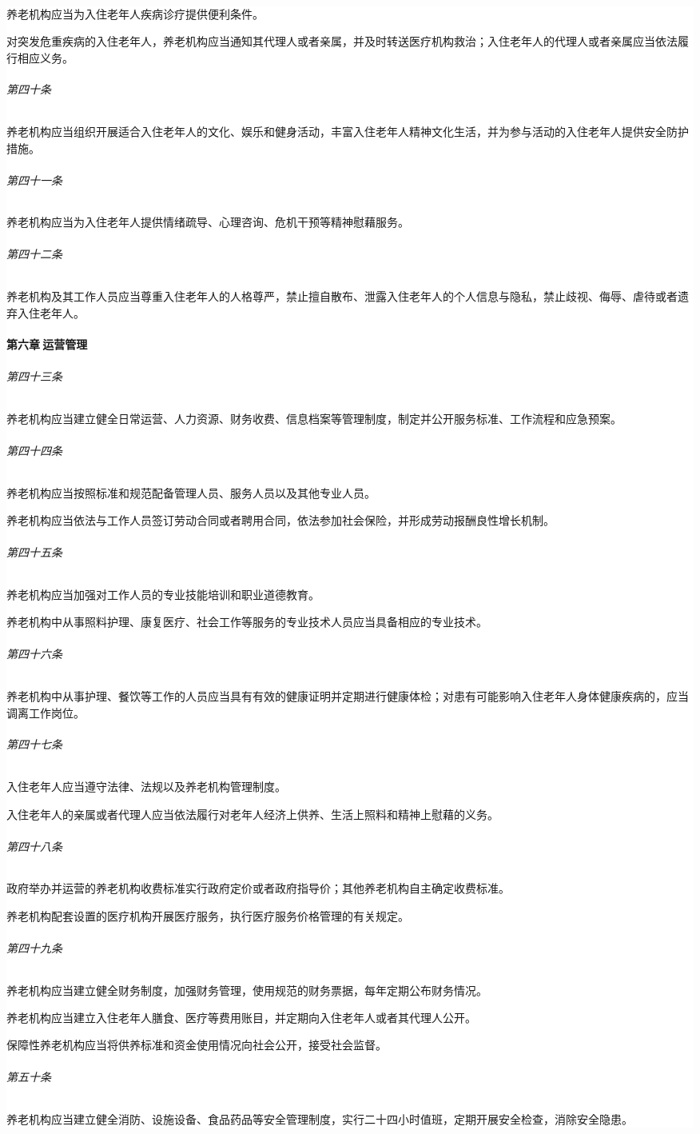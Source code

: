 养老机构应当为入住老年人疾病诊疗提供便利条件。

对突发危重疾病的入住老年人，养老机构应当通知其代理人或者亲属，并及时转送医疗机构救治；入住老年人的代理人或者亲属应当依法履行相应义务。

###### 第四十条

养老机构应当组织开展适合入住老年人的文化、娱乐和健身活动，丰富入住老年人精神文化生活，并为参与活动的入住老年人提供安全防护措施。

###### 第四十一条

养老机构应当为入住老年人提供情绪疏导、心理咨询、危机干预等精神慰藉服务。

###### 第四十二条

养老机构及其工作人员应当尊重入住老年人的人格尊严，禁止擅自散布、泄露入住老年人的个人信息与隐私，禁止歧视、侮辱、虐待或者遗弃入住老年人。

#### 第六章 运营管理

###### 第四十三条

养老机构应当建立健全日常运营、人力资源、财务收费、信息档案等管理制度，制定并公开服务标准、工作流程和应急预案。

###### 第四十四条

养老机构应当按照标准和规范配备管理人员、服务人员以及其他专业人员。

养老机构应当依法与工作人员签订劳动合同或者聘用合同，依法参加社会保险，并形成劳动报酬良性增长机制。

###### 第四十五条

养老机构应当加强对工作人员的专业技能培训和职业道德教育。

养老机构中从事照料护理、康复医疗、社会工作等服务的专业技术人员应当具备相应的专业技术。

###### 第四十六条

养老机构中从事护理、餐饮等工作的人员应当具有有效的健康证明并定期进行健康体检；对患有可能影响入住老年人身体健康疾病的，应当调离工作岗位。

###### 第四十七条

入住老年人应当遵守法律、法规以及养老机构管理制度。

入住老年人的亲属或者代理人应当依法履行对老年人经济上供养、生活上照料和精神上慰藉的义务。

###### 第四十八条

政府举办并运营的养老机构收费标准实行政府定价或者政府指导价；其他养老机构自主确定收费标准。

养老机构配套设置的医疗机构开展医疗服务，执行医疗服务价格管理的有关规定。

###### 第四十九条

养老机构应当建立健全财务制度，加强财务管理，使用规范的财务票据，每年定期公布财务情况。

养老机构应当建立入住老年人膳食、医疗等费用账目，并定期向入住老年人或者其代理人公开。

保障性养老机构应当将供养标准和资金使用情况向社会公开，接受社会监督。

###### 第五十条

养老机构应当建立健全消防、设施设备、食品药品等安全管理制度，实行二十四小时值班，定期开展安全检查，消除安全隐患。
